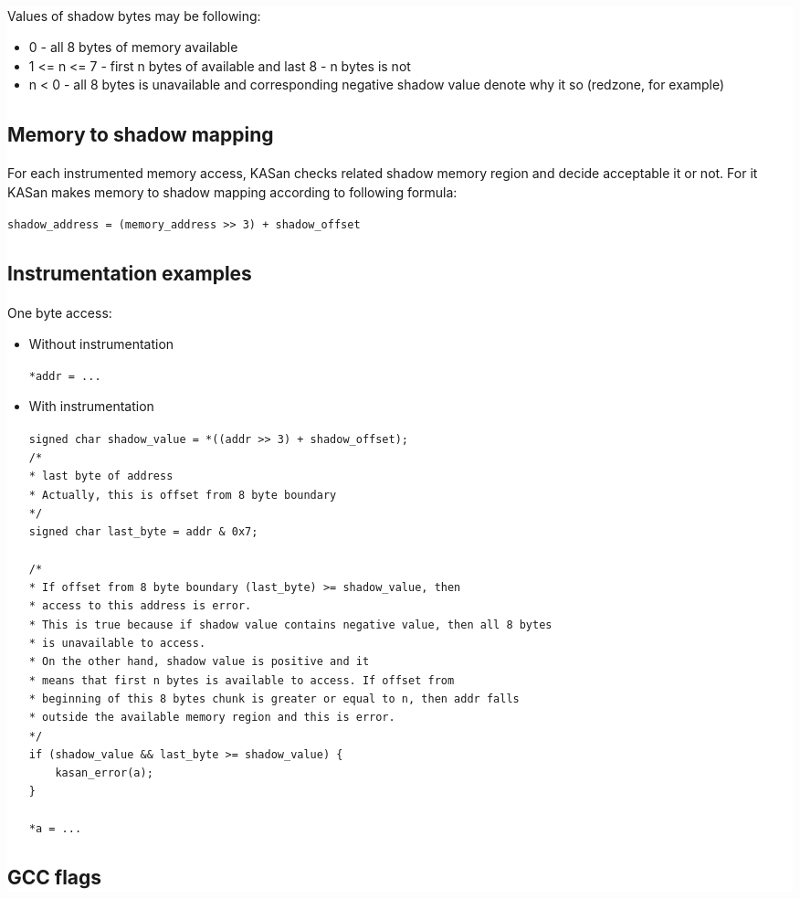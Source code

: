 Values of shadow bytes may be following:

-   0 - all 8 bytes of memory available
-   1 &lt;= n &lt;= 7 - first n bytes of available and last 8 - n bytes
    is not
-   n &lt; 0 - all 8 bytes is unavailable and corresponding negative
    shadow value denote why it so (redzone, for example)

Memory to shadow mapping
------------------------

For each instrumented memory access, KASan checks related shadow memory
region and decide acceptable it or not. For it KASan makes memory to
shadow mapping according to following formula:

`shadow_address = (memory_address >> 3) + shadow_offset`

Instrumentation examples
------------------------

One byte access:

-   Without instrumentation

    ``` {.c}
    *addr = ...
    ```

-   With instrumentation

    ``` {.c}
    signed char shadow_value = *((addr >> 3) + shadow_offset);
    /*
    * last byte of address
    * Actually, this is offset from 8 byte boundary
    */
    signed char last_byte = addr & 0x7;

    /*
    * If offset from 8 byte boundary (last_byte) >= shadow_value, then
    * access to this address is error.
    * This is true because if shadow value contains negative value, then all 8 bytes
    * is unavailable to access.
    * On the other hand, shadow value is positive and it
    * means that first n bytes is available to access. If offset from
    * beginning of this 8 bytes chunk is greater or equal to n, then addr falls
    * outside the available memory region and this is error.
    */
    if (shadow_value && last_byte >= shadow_value) {
        kasan_error(a);
    }

    *a = ...
    ```

GCC flags
---------
